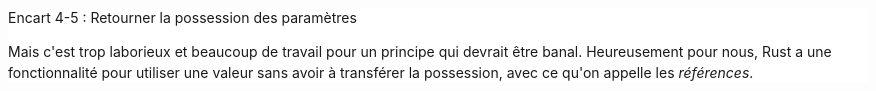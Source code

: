 

<span class="caption">Encart 4-5 : Retourner la possession des paramètres</span>



Mais c'est trop laborieux et beaucoup de travail pour un principe qui devrait
être banal. Heureusement pour nous, Rust a une fonctionnalité pour utiliser une
valeur sans avoir à transférer la possession, avec ce qu'on appelle les
*références*.





[data-types]: ch03-02-data-types.html
[ch8]: ch08-02-strings.html
[derivable-traits]: appendix-03-derivable-traits.html
[method-syntax]: ch05-03-method-syntax.html
[paths-module-tree]: ch07-03-paths-for-referring-to-an-item-in-the-module-tree.html
[drop]: https://doc.rust-lang.org/std/ops/trait.Drop.html#tymethod.drop
